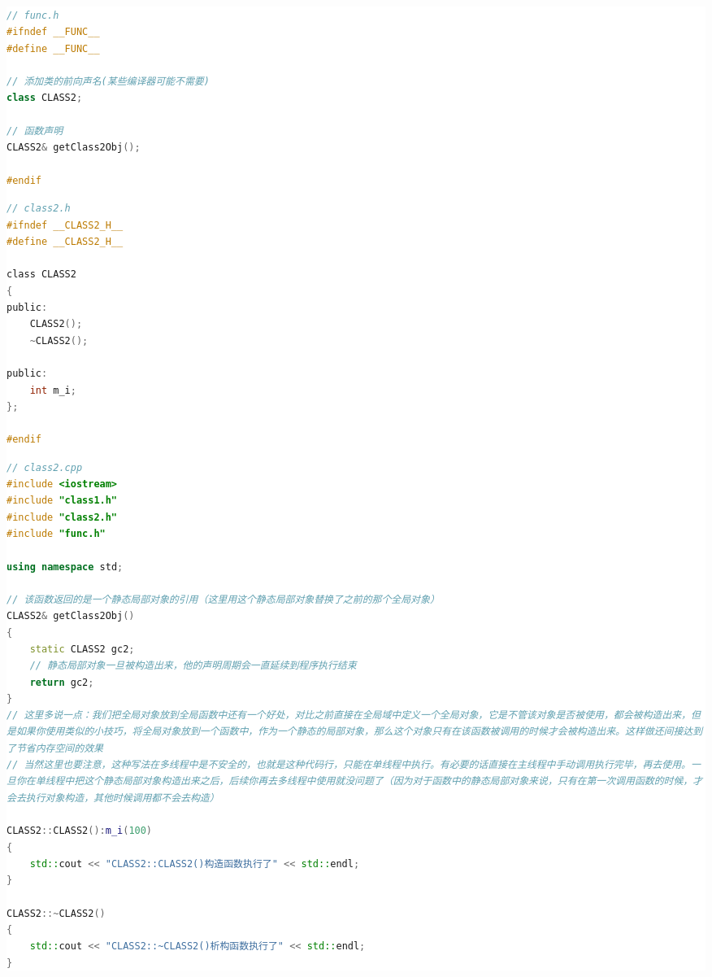 ```c++
// func.h
#ifndef __FUNC__
#define __FUNC__

// 添加类的前向声名(某些编译器可能不需要)
class CLASS2;

// 函数声明
CLASS2& getClass2Obj();

#endif
```

```h
// class2.h
#ifndef __CLASS2_H__
#define __CLASS2_H__

class CLASS2
{
public:
    CLASS2();
    ~CLASS2();
    
public:
    int m_i;
};

#endif
```

```c++
// class2.cpp
#include <iostream>
#include "class1.h"
#include "class2.h"
#include "func.h"

using namespace std;

// 该函数返回的是一个静态局部对象的引用（这里用这个静态局部对象替换了之前的那个全局对象）
CLASS2& getClass2Obj()
{
    static CLASS2 gc2;
    // 静态局部对象一旦被构造出来，他的声明周期会一直延续到程序执行结束
    return gc2;
}
// 这里多说一点：我们把全局对象放到全局函数中还有一个好处，对比之前直接在全局域中定义一个全局对象，它是不管该对象是否被使用，都会被构造出来，但是如果你使用类似的小技巧，将全局对象放到一个函数中，作为一个静态的局部对象，那么这个对象只有在该函数被调用的时候才会被构造出来。这样做还间接达到了节省内存空间的效果
// 当然这里也要注意，这种写法在多线程中是不安全的，也就是这种代码行，只能在单线程中执行。有必要的话直接在主线程中手动调用执行完毕，再去使用。一旦你在单线程中把这个静态局部对象构造出来之后，后续你再去多线程中使用就没问题了（因为对于函数中的静态局部对象来说，只有在第一次调用函数的时候，才会去执行对象构造，其他时候调用都不会去构造）

CLASS2::CLASS2():m_i(100)
{
    std::cout << "CLASS2::CLASS2()构造函数执行了" << std::endl;
}

CLASS2::~CLASS2()
{
    std::cout << "CLASS2::~CLASS2()析构函数执行了" << std::endl;
}
```
